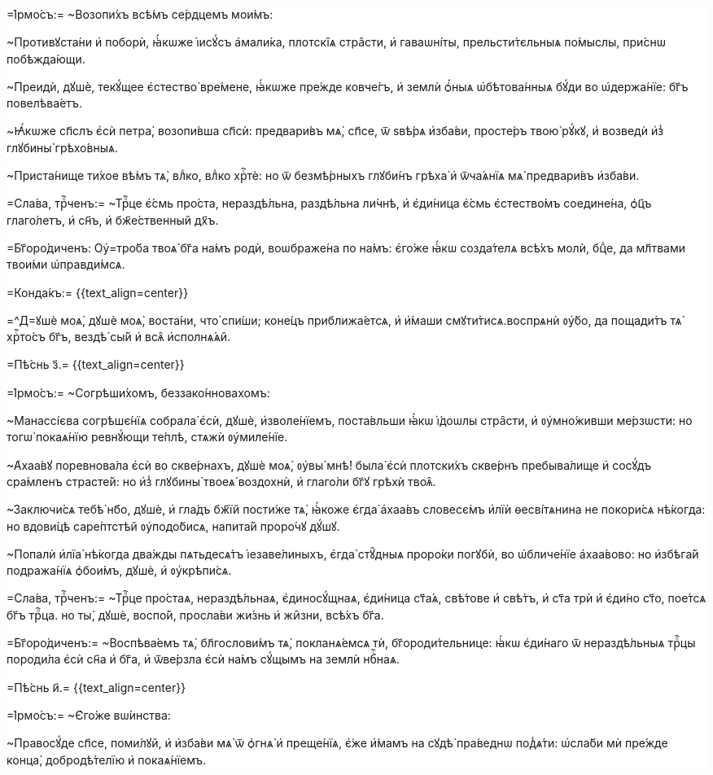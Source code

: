 =І҆рмо́съ:= ~Возопи́хъ всѣ́мъ се́рдцемъ мои́мъ:

~Противꙋста́ни и҆ поборѝ, ꙗ҆́кѡже і҆исꙋ́съ а҆мали́ка, плотскі̑ѧ стра̑сти, и҆ гаваѡні́ты, прельсти́тєльныѧ по́мыслы, при́снѡ побѣжда́ющи.

~Преидѝ, дꙋшѐ, текꙋ́щее є҆стество̀ вре́мене, ꙗ҆́кѡже пре́жде ковче́гъ, и҆ землѝ ѻ҆́ныѧ ѡ҆бѣтова́нныѧ бꙋ́ди во ѡ҆держа́нїе: бг҃ъ повелѣва́етъ.

~Ꙗ҆́кѡже сп҃слъ є҆сѝ петра̀, возопи́вша сп҃сѝ: предвари́въ мѧ̀, сп҃се, ѿ ѕвѣ́рѧ и҆зба́ви, просте́ръ твою̀ рꙋ́кꙋ, и҆ возведѝ и҆з̾ глꙋбины̀ грѣхо́вныѧ.

~Приста́нище ти́хое вѣ́мъ тѧ̀, влⷣко, влⷣко хрⷭ҇тѐ: но ѿ безмѣ́рныхъ глꙋби́нъ грѣха̀ и҆ ѿча́ѧнїѧ мѧ̀ предвари́въ и҆зба́ви.

=Сла́ва, трⷪ҇ченъ:= ~Трⷪ҇це є҆́смь про́ста, нераздѣ́льна, раздѣ́льна ли́чнѣ, и҆ є҆ди́ница є҆́смь є҆стество́мъ соедине́на, ѻ҆ц҃ъ глаго́летъ, и҆ сн҃ъ, и҆ бж҃е́ственный дх҃ъ.

=Бг҃оро́диченъ: Оу҆=тро́ба твоѧ̀ бг҃а на́мъ родѝ, воѡбраже́на по на́мъ: є҆го́же ꙗ҆́кѡ созда́телѧ всѣ́хъ молѝ, бцⷣе, да мл҃твами твои́ми ѡ҆правди́мсѧ.

=Конда́къ:=
{{text_align=center}}

=^Д=ꙋшѐ моѧ̀, дꙋшѐ моѧ̀, воста́ни, что̀ спи́ши; коне́цъ приближа́етсѧ, и҆ и҆́маши смꙋти́тисѧ.воспрѧнѝ ᲂу҆́бо, да пощади́тъ тѧ̀ хрⷭ҇то́съ бг҃ъ, вездѣ̀ сы́й и҆ всѧ̑ и҆сполнѧ́ѧй.

=Пѣ́снь з҃.=
{{text_align=center}}

=І҆рмо́съ:= ~Согрѣши́хомъ, беззако́нновахомъ:

~Манассі́єва согрѣшє́нїѧ собрала̀ є҆сѝ, дꙋшѐ, и҆зволе́нїемъ, поста́вльши ꙗ҆́кѡ і҆́доѡлы стра̑сти, и҆ ᲂу҆мно́живши ме́рзѡсти: но тогѡ̀ покаѧ́нїю ревнꙋ́ющи те́плѣ, стѧжѝ ᲂу҆миле́нїе.

~А҆хаа́вꙋ поревнова́ла є҆сѝ во скве́рнахъ, дꙋшѐ моѧ̀, ᲂу҆вы̀ мнѣ̀! была̀ є҆сѝ плотски́хъ скве́рнъ пребыва́лище и҆ сосꙋ́дъ сра́мленъ страсте́й: но и҆з̾ глꙋбины̀ твоеѧ̀ воздохнѝ, и҆ глаго́ли бг҃ꙋ грѣхѝ твоѧ̑.

~Заключи́сѧ тебѣ̀ нб҃о, дꙋшѐ, и҆ гла́дъ бж҃їй пости́же тѧ̀, ꙗ҆́коже є҆гда̀ а҆хаа́въ словесє́мъ и҆лїѝ ѳесві́тѧнина не покори́сѧ нѣ́когда: но вдови́цѣ саре́птстѣй ᲂу҆подо́бисѧ, напита́й проро́чꙋ дꙋ́шꙋ.

~Попалѝ и҆лїа̀ нѣ́когда два́жды пѧтьдесѧ́тъ і҆езаве́линыхъ, є҆гда̀ стꙋ̑дныѧ проро́ки погꙋбѝ, во ѡ҆бличе́нїе а҆хаа́вово: но и҆збѣга́й подража́нїѧ ѻ҆бои́мъ, дꙋшѐ, и҆ ᲂу҆крѣпи́сѧ.

=Сла́ва, трⷪ҇ченъ:= ~Трⷪ҇це про́стаѧ, нераздѣ́льнаѧ, є҆диносꙋ́щнаѧ, є҆ди́ница ст҃а́ѧ, свѣ́тове и҆ свѣ́тъ, и҆ ст҃а трѝ и҆ є҆ди́но ст҃о, пое́тсѧ бг҃ъ трⷪ҇ца. но ты̀, дꙋшѐ, воспо́й, просла́ви жи́знь и҆ жи̑зни, всѣ́хъ бг҃а.

=Бг҃оро́диченъ:= ~Воспѣва́емъ тѧ̀, бл҃гослови́мъ тѧ̀, покланѧ́емсѧ тѝ, бг҃ороди́тельнице: ꙗ҆́кѡ є҆ди́наго ѿ нераздѣ́льныѧ трⷪ҇цы породи́ла є҆сѝ сн҃а и҆ бг҃а, и҆ ѿве́рзла є҆сѝ на́мъ сꙋ́щымъ на землѝ нбⷭ҇наѧ.

=Пѣ́снь и҃.=
{{text_align=center}}

=І҆рмо́съ:= ~Є҆го́же вѡ́инства:

~Правосꙋ́де сп҃се, поми́лꙋй, и҆ и҆зба́ви мѧ̀ ѿ ѻ҆гнѧ̀ и҆ преще́нїѧ, є҆́же и҆́мамъ на сꙋдѣ̀ пра́веднѡ под̾ѧ́ти: ѡ҆сла́би мѝ пре́жде конца̀, добродѣ́телїю и҆ покаѧ́нїемъ.
